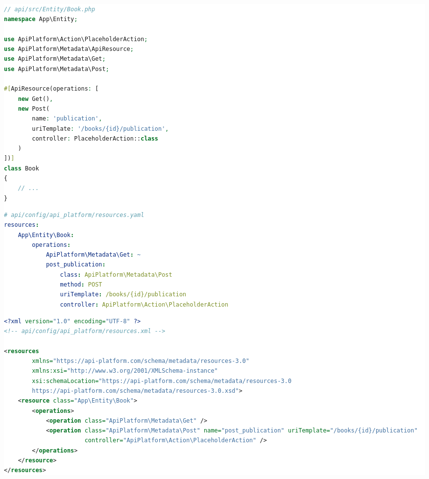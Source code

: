 <code-selector>

```php
// api/src/Entity/Book.php
namespace App\Entity;

use ApiPlatform\Action\PlaceholderAction;
use ApiPlatform\Metadata\ApiResource;
use ApiPlatform\Metadata\Get;
use ApiPlatform\Metadata\Post;

#[ApiResource(operations: [
    new Get(),
    new Post(
        name: 'publication', 
        uriTemplate: '/books/{id}/publication', 
        controller: PlaceholderAction::class
    )
])]
class Book
{
    // ...
}
```

```yaml
# api/config/api_platform/resources.yaml
resources:
    App\Entity\Book:
        operations:
            ApiPlatform\Metadata\Get: ~
            post_publication:
                class: ApiPlatform\Metadata\Post
                method: POST
                uriTemplate: /books/{id}/publication
                controller: ApiPlatform\Action\PlaceholderAction
```

```xml
<?xml version="1.0" encoding="UTF-8" ?>
<!-- api/config/api_platform/resources.xml -->

<resources
        xmlns="https://api-platform.com/schema/metadata/resources-3.0"
        xmlns:xsi="http://www.w3.org/2001/XMLSchema-instance"
        xsi:schemaLocation="https://api-platform.com/schema/metadata/resources-3.0
        https://api-platform.com/schema/metadata/resources-3.0.xsd">
    <resource class="App\Entity\Book">
        <operations>
            <operation class="ApiPlatform\Metadata\Get" />
            <operation class="ApiPlatform\Metadata\Post" name="post_publication" uriTemplate="/books/{id}/publication"
                       controller="ApiPlatform\Action\PlaceholderAction" />
        </operations>
    </resource>
</resources>
```
